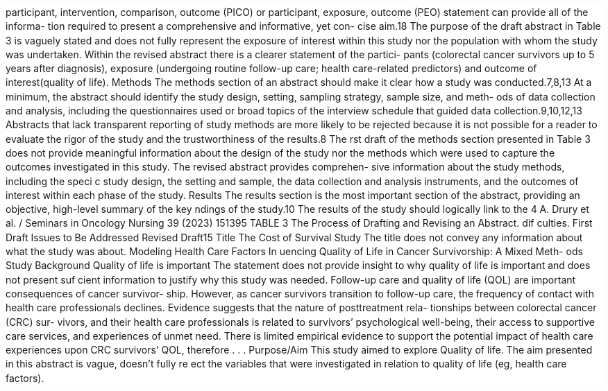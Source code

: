 participant, intervention, comparison, outcome (PICO) or participant,
exposure, outcome (PEO) statement can provide all of the informa-
tion required to present a comprehensive and informative, yet con-
cise aim.18 The purpose of the draft abstract in Table 3 is vaguely
stated and does not fully represent the exposure of interest within
this study nor the population with whom the study was undertaken.
Within the revised abstract there is a clearer statement of the partici-
pants (colorectal cancer survivors up to 5 years after diagnosis),
exposure (undergoing routine follow-up care; health care-related
predictors) and outcome of interest(quality of life).
Methods
The methods section of an abstract should make it clear how a
study was conducted.7,8,13 At a minimum, the abstract should identify
the study design, setting, sampling strategy, sample size, and meth-
ods of data collection and analysis, including the questionnaires used
or broad topics of the interview schedule that guided data
collection.9,10,12,13 Abstracts that lack transparent reporting of study
methods are more likely to be rejected because it is not possible for a
reader to evaluate the rigor of the study and the trustworthiness of
the results.8 The rst draft of the methods section presented in Table 3
does not provide meaningful information about the design of the
study nor the methods which were used to capture the outcomes
investigated in this study. The revised abstract provides comprehen-
sive information about the study methods, including the speci c
study design, the setting and sample, the data collection and analysis
instruments, and the outcomes of interest within each phase of the
study.
Results
The results section is the most important section of the abstract,
providing an objective, high-level summary of the key ndings of the
study.10 The results of the study should logically link to the
4 A. Drury et al. / Seminars in Oncology Nursing 39 (2023) 151395
TABLE 3
The Process of Drafting and Revising an Abstract.
dif culties.
First Draft Issues to Be Addressed Revised Draft15
Title The Cost of Survival Study The title does not convey any information about
what the study was about.
Modeling Health Care Factors In uencing Quality
of Life in Cancer Survivorship: A Mixed Meth-
ods Study
Background Quality of life is important The statement does not provide insight to why
quality of life is important and does not present
suf cient information to justify why this study
was needed.
Follow-up care and quality of life (QOL) are
important consequences of cancer survivor-
ship. However, as cancer survivors transition to
follow-up care, the frequency of contact with
health care professionals declines. Evidence
suggests that the nature of posttreatment rela-
tionships between colorectal cancer (CRC) sur-
vivors, and their health care professionals is
related to survivors’ psychological well-being,
their access to supportive care services, and
experiences of unmet need. There is limited
empirical evidence to support the potential
impact of health care experiences upon CRC
survivors’ QOL, therefore . . .
Purpose/Aim This study aimed to explore Quality of life. The aim presented in this abstract is vague,
doesn’t fully re ect the variables that were
investigated in relation to quality of life
(eg, health care factors).